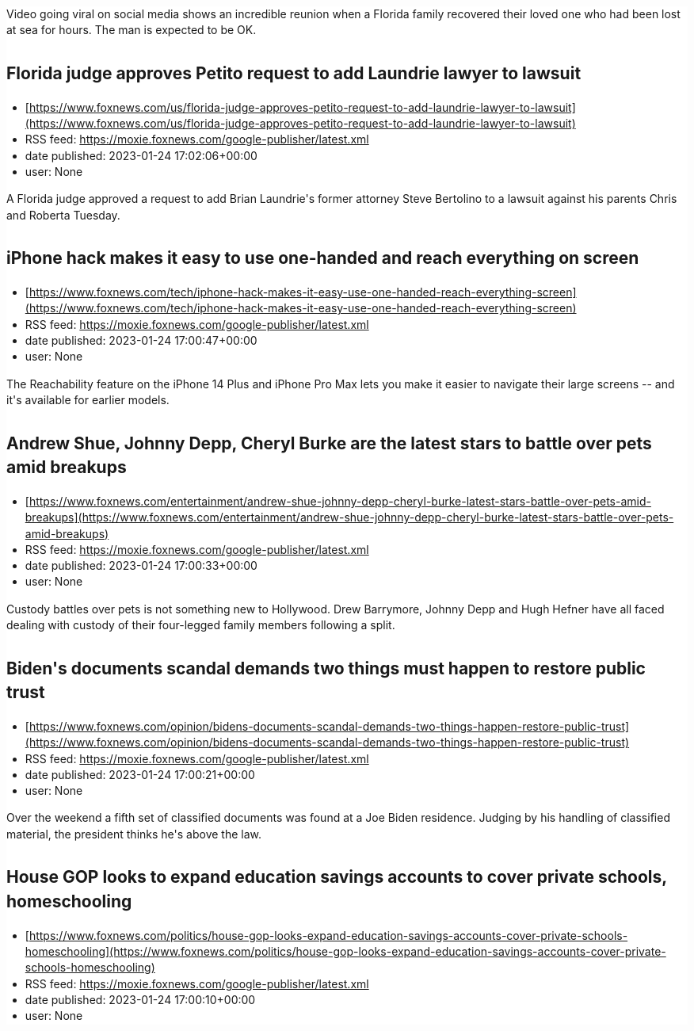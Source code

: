Video going viral on social media shows an incredible reunion when a Florida family recovered their loved one who had been lost at sea for hours. The man is expected to be OK.

## Florida judge approves Petito request to add Laundrie lawyer to lawsuit
 - [https://www.foxnews.com/us/florida-judge-approves-petito-request-to-add-laundrie-lawyer-to-lawsuit](https://www.foxnews.com/us/florida-judge-approves-petito-request-to-add-laundrie-lawyer-to-lawsuit)
 - RSS feed: https://moxie.foxnews.com/google-publisher/latest.xml
 - date published: 2023-01-24 17:02:06+00:00
 - user: None

A Florida judge approved a request to add Brian Laundrie's former attorney Steve Bertolino to a lawsuit against his parents Chris and Roberta Tuesday.

## iPhone hack makes it easy to use one-handed and reach everything on screen
 - [https://www.foxnews.com/tech/iphone-hack-makes-it-easy-use-one-handed-reach-everything-screen](https://www.foxnews.com/tech/iphone-hack-makes-it-easy-use-one-handed-reach-everything-screen)
 - RSS feed: https://moxie.foxnews.com/google-publisher/latest.xml
 - date published: 2023-01-24 17:00:47+00:00
 - user: None

The Reachability feature on the iPhone 14 Plus and iPhone Pro Max lets you make it easier to navigate their large screens -- and it's available for earlier models.

## Andrew Shue, Johnny Depp, Cheryl Burke are the latest stars to battle over pets amid breakups
 - [https://www.foxnews.com/entertainment/andrew-shue-johnny-depp-cheryl-burke-latest-stars-battle-over-pets-amid-breakups](https://www.foxnews.com/entertainment/andrew-shue-johnny-depp-cheryl-burke-latest-stars-battle-over-pets-amid-breakups)
 - RSS feed: https://moxie.foxnews.com/google-publisher/latest.xml
 - date published: 2023-01-24 17:00:33+00:00
 - user: None

Custody battles over pets is not something new to Hollywood. Drew Barrymore, Johnny Depp and Hugh Hefner have all faced dealing with custody of their four-legged family members following a split.

## Biden's documents scandal demands two things must happen to restore public trust
 - [https://www.foxnews.com/opinion/bidens-documents-scandal-demands-two-things-happen-restore-public-trust](https://www.foxnews.com/opinion/bidens-documents-scandal-demands-two-things-happen-restore-public-trust)
 - RSS feed: https://moxie.foxnews.com/google-publisher/latest.xml
 - date published: 2023-01-24 17:00:21+00:00
 - user: None

Over the weekend a fifth set of classified documents was found at a Joe Biden residence. Judging by his handling of classified material, the president thinks he's above the law.

## House GOP looks to expand education savings accounts to cover private schools, homeschooling
 - [https://www.foxnews.com/politics/house-gop-looks-expand-education-savings-accounts-cover-private-schools-homeschooling](https://www.foxnews.com/politics/house-gop-looks-expand-education-savings-accounts-cover-private-schools-homeschooling)
 - RSS feed: https://moxie.foxnews.com/google-publisher/latest.xml
 - date published: 2023-01-24 17:00:10+00:00
 - user: None
